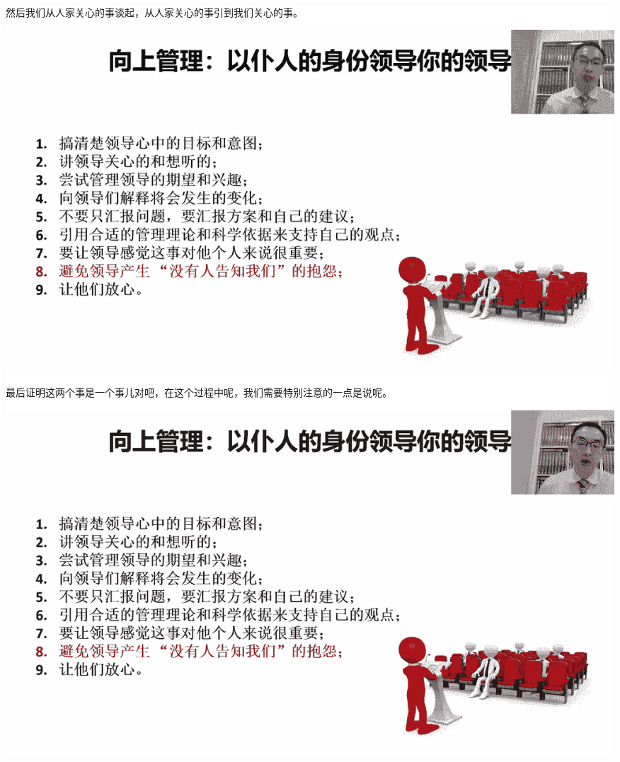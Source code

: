 然后我们从人家关心的事谈起，从人家关心的事引到我们关心的事。

![](img/e59c6e84ce4289a298640ab06aaa62b4_128.png)

最后证明这两个事是一个事儿对吧，在这个过程中呢，我们需要特别注意的一点是说呢。

![](img/e59c6e84ce4289a298640ab06aaa62b4_130.png)

